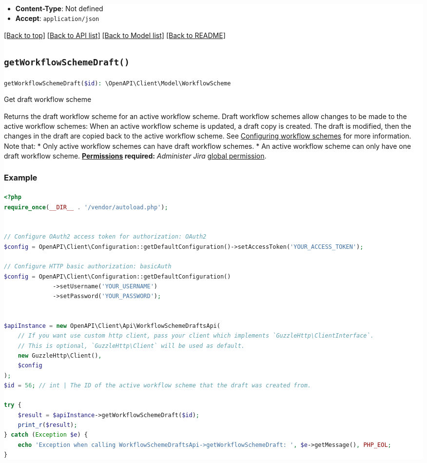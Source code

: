 - **Content-Type**: Not defined
- **Accept**: `application/json`

[[Back to top]](#) [[Back to API list]](../../README.md#endpoints)
[[Back to Model list]](../../README.md#models)
[[Back to README]](../../README.md)

## `getWorkflowSchemeDraft()`

```php
getWorkflowSchemeDraft($id): \OpenAPI\Client\Model\WorkflowScheme
```

Get draft workflow scheme

Returns the draft workflow scheme for an active workflow scheme. Draft workflow schemes allow changes to be made to the active workflow schemes: When an active workflow scheme is updated, a draft copy is created. The draft is modified, then the changes in the draft are copied back to the active workflow scheme. See [Configuring workflow schemes](https://confluence.atlassian.com/x/tohKLg) for more information.   Note that:   *  Only active workflow schemes can have draft workflow schemes.  *  An active workflow scheme can only have one draft workflow scheme.  **[Permissions](#permissions) required:** *Administer Jira* [global permission](https://confluence.atlassian.com/x/x4dKLg).

### Example

```php
<?php
require_once(__DIR__ . '/vendor/autoload.php');


// Configure OAuth2 access token for authorization: OAuth2
$config = OpenAPI\Client\Configuration::getDefaultConfiguration()->setAccessToken('YOUR_ACCESS_TOKEN');

// Configure HTTP basic authorization: basicAuth
$config = OpenAPI\Client\Configuration::getDefaultConfiguration()
              ->setUsername('YOUR_USERNAME')
              ->setPassword('YOUR_PASSWORD');


$apiInstance = new OpenAPI\Client\Api\WorkflowSchemeDraftsApi(
    // If you want use custom http client, pass your client which implements `GuzzleHttp\ClientInterface`.
    // This is optional, `GuzzleHttp\Client` will be used as default.
    new GuzzleHttp\Client(),
    $config
);
$id = 56; // int | The ID of the active workflow scheme that the draft was created from.

try {
    $result = $apiInstance->getWorkflowSchemeDraft($id);
    print_r($result);
} catch (Exception $e) {
    echo 'Exception when calling WorkflowSchemeDraftsApi->getWorkflowSchemeDraft: ', $e->getMessage(), PHP_EOL;
}
```
